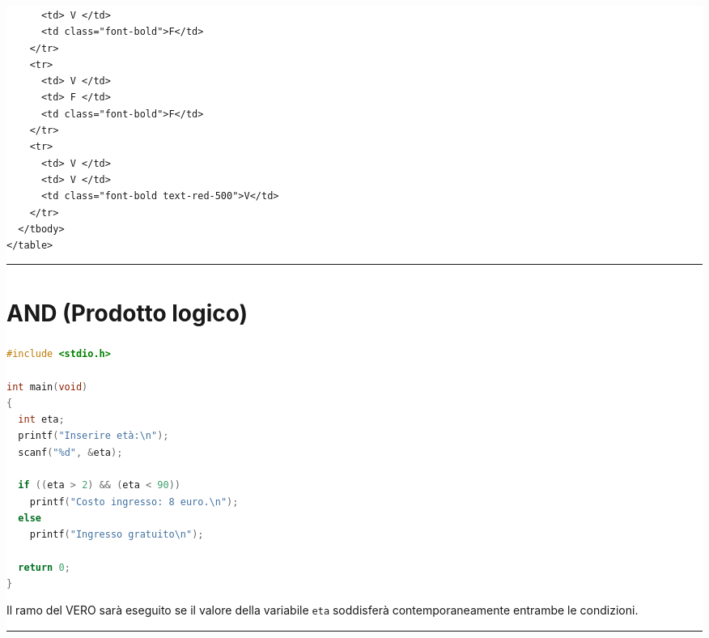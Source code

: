           <td> V </td>
          <td class="font-bold">F</td>
        </tr>
        <tr>
          <td> V </td>
          <td> F </td>
          <td class="font-bold">F</td>
        </tr>
        <tr>
          <td> V </td>
          <td> V </td>
          <td class="font-bold text-red-500">V</td>
        </tr>
      </tbody>
    </table>
  </div>
</div>

---

# AND (Prodotto logico)



<div class="flex py-10">
  <div class="basis-1/2">
  
  ```c
#include <stdio.h>

int main(void) 
{
    int eta;
    printf("Inserire età:\n");
    scanf("%d", &eta);

    if ((eta > 2) && (eta < 90))
      printf("Costo ingresso: 8 euro.\n");
    else
      printf("Ingresso gratuito\n");
    
    return 0;
}
  ```
  </div>
  <div class="basis-1/2 px-10">
    <p >
      Il ramo del VERO sarà eseguito se il valore della variabile <code>eta</code> soddisferà contemporaneamente entrambe le condizioni.
    </p>
  </div>
</div>

---